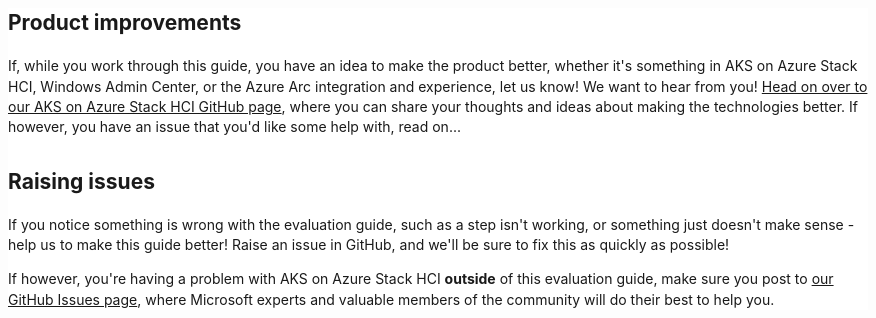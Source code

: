 Product improvements
-----------
If, while you work through this guide, you have an idea to make the product better, whether it's something in AKS on Azure Stack HCI, Windows Admin Center, or the Azure Arc integration and experience, let us know! We want to hear from you! [Head on over to our AKS on Azure Stack HCI GitHub page](https://github.com/Azure/aks-hci/issues "AKS on Azure Stack HCI GitHub"), where you can share your thoughts and ideas about making the technologies better.  If however, you have an issue that you'd like some help with, read on... 

Raising issues
-----------
If you notice something is wrong with the evaluation guide, such as a step isn't working, or something just doesn't make sense - help us to make this guide better!  Raise an issue in GitHub, and we'll be sure to fix this as quickly as possible!

If however, you're having a problem with AKS on Azure Stack HCI **outside** of this evaluation guide, make sure you post to [our GitHub Issues page](https://github.com/Azure/aks-hci/issues "GitHub Issues"), where Microsoft experts and valuable members of the community will do their best to help you.